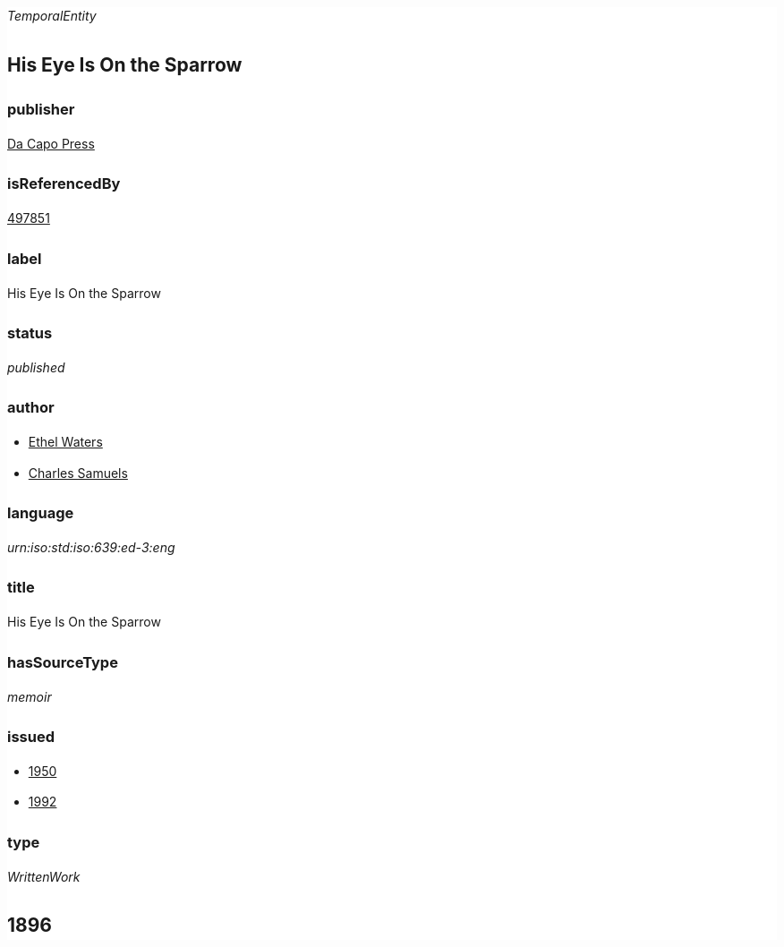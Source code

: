 
*TemporalEntity*

## His Eye Is On the Sparrow

### publisher


[Da Capo Press](#Da-Capo-Press)

### isReferencedBy


[497851](#497851)

### label


His Eye Is On the Sparrow

### status


*published*

### author

 - [Ethel Waters](#Ethel-Waters)

 - [Charles Samuels](#Charles-Samuels)

### language


*urn:iso:std:iso:639:ed-3:eng*

### title


His Eye Is On the Sparrow

### hasSourceType


*memoir*

### issued

 - [1950](#1950)

 - [1992](#1992)

### type


*WrittenWork*

## 1896
